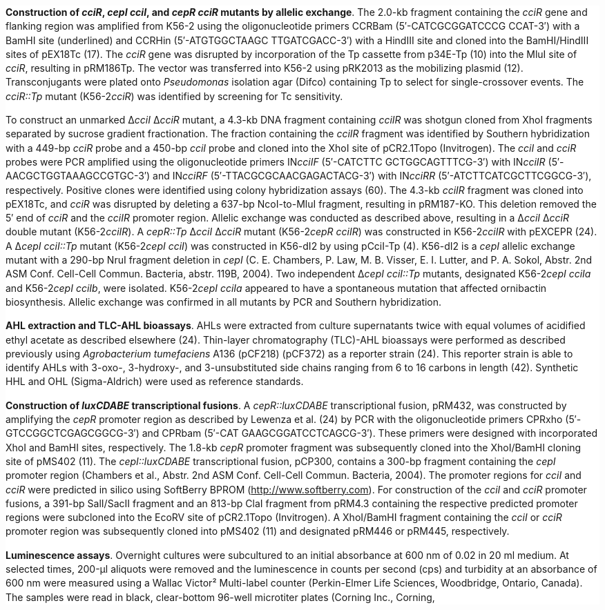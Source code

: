 **Construction of *cciR*, *cepI cciI*, and *cepR cciR* mutants by allelic exchange**. The 2.0-kb fragment containing the *cciR* gene and flanking region was amplified from K56-2 using the oligonucleotide primers CCRBam (5′-CATCGCGGATCCCG CCAT-3′) with a BamHI site (underlined) and CCRHin (5′-ATGTGGCTAAGC TTGATCGACC-3′) with a HindIII site and cloned into the BamHI/HindIII sites of pEX18Tc (17). The *cciR* gene was disrupted by incorporation of the Tp cassette from p34E-Tp (10) into the MluI site of *cciR*, resulting in pRM186Tp. The vector was transferred into K56-2 using pRK2013 as the mobilizing plasmid (12). Transconjugants were plated onto *Pseudomonas* isolation agar (Difco) containing Tp to select for single-crossover events. The *cciR::Tp* mutant (K56-2*cciR*) was identified by screening for Tc sensitivity.

To construct an unmarked Δ*cciI* Δ*cciR* mutant, a 4.3-kb DNA fragment containing *cciIR* was shotgun cloned from XhoI fragments separated by sucrose gradient fractionation. The fraction containing the *cciIR* fragment was identified by Southern hybridization with a 449-bp *cciR* probe and a 450-bp *cciI* probe and cloned into the XhoI site of pCR2.1Topo (Invitrogen). The *cciI* and *cciR* probes were PCR amplified using the oligonucleotide primers IN*cciIF* (5′-CATCTTC GCTGGCAGTTTCG-3′) with IN*cciIR* (5′-AACGCTGGTAAAGCCGTGC-3′) and IN*cciRF* (5′-TTACGCGCAACGAGACTACG-3′) with IN*cciRR* (5′-ATCTTCATCGCTTCGGCG-3′), respectively. Positive clones were identified using colony hybridization assays (60). The 4.3-kb *cciIR* fragment was cloned into pEX18Tc, and *cciR* was disrupted by deleting a 637-bp NcoI-to-MluI fragment, resulting in pRM187-KO. This deletion removed the 5′ end of *cciR* and the *cciIR* promoter region. Allelic exchange was conducted as described above, resulting in a Δ*cciI* Δ*cciR* double mutant (K56-2*cciIR*). A *cepR::Tp* Δ*cciI* Δ*cciR* mutant (K56-2*cepR cciIR*) was constructed in K56-2*cciIR* with pEXCEPR (24). A Δ*cepI cciI::Tp* mutant (K56-2*cepI cciI*) was constructed in K56-dI2 by using pCciI-Tp (4). K56-dI2 is a *cepI* allelic exchange mutant with a 290-bp NruI fragment deletion in *cepI* (C. E. Chambers, P. Law, M. B. Visser, E. I. Lutter, and P. A. Sokol, Abstr. 2nd ASM Conf. Cell-Cell Commun. Bacteria, abstr. 119B, 2004). Two independent Δ*cepI cciI::Tp* mutants, designated K56-2*cepI cciIa* and K56-2*cepI cciIb*, were isolated. K56-2*cepI cciIa* appeared to have a spontaneous mutation that affected ornibactin biosynthesis. Allelic exchange was confirmed in all mutants by PCR and Southern hybridization.

**AHL extraction and TLC-AHL bioassays**. AHLs were extracted from culture supernatants twice with equal volumes of acidified ethyl acetate as described elsewhere (24). Thin-layer chromatography (TLC)-AHL bioassays were performed as described previously using *Agrobacterium tumefaciens* A136 (pCF218) (pCF372) as a reporter strain (24). This reporter strain is able to identify AHLs with 3-oxo-, 3-hydroxy-, and 3-unsubstituted side chains ranging from 6 to 16 carbons in length (42). Synthetic HHL and OHL (Sigma-Aldrich) were used as reference standards.

**Construction of *luxCDABE* transcriptional fusions**. A *cepR::luxCDABE* transcriptional fusion, pRM432, was constructed by amplifying the *cepR* promoter region as described by Lewenza et al. (24) by PCR with the oligonucleotide primers CPRxho (5′-GTCCGGCTCGAGCGGCG-3′) and CPRbam (5′-CAT GAAGCGGATCCTCAGCG-3′). These primers were designed with incorporated XhoI and BamHI sites, respectively. The 1.8-kb *cepR* promoter fragment was subsequently cloned into the XhoI/BamHI cloning site of pMS402 (11). The *cepI::luxCDABE* transcriptional fusion, pCP300, contains a 300-bp fragment containing the *cepI* promoter region (Chambers et al., Abstr. 2nd ASM Conf. Cell-Cell Commun. Bacteria, 2004). The promoter regions for *cciI* and *cciR* were predicted in silico using SoftBerry BPROM (http://www.softberry.com). For construction of the *cciI* and *cciR* promoter fusions, a 391-bp SalI/SacII fragment and an 813-bp ClaI fragment from pRM4.3 containing the respective predicted promoter regions were subcloned into the EcoRV site of pCR2.1Topo (Invitrogen). A XhoI/BamHI fragment containing the *cciI* or *cciR* promoter region was subsequently cloned into pMS402 (11) and designated pRM446 or pRM445, respectively.

**Luminescence assays**. Overnight cultures were subcultured to an initial absorbance at 600 nm of 0.02 in 20 ml medium. At selected times, 200-μl aliquots were removed and the luminescence in counts per second (cps) and turbidity at an absorbance of 600 nm were measured using a Wallac Victor² Multi-label counter (Perkin-Elmer Life Sciences, Woodbridge, Ontario, Canada). The samples were read in black, clear-bottom 96-well microtiter plates (Corning Inc., Corning,
